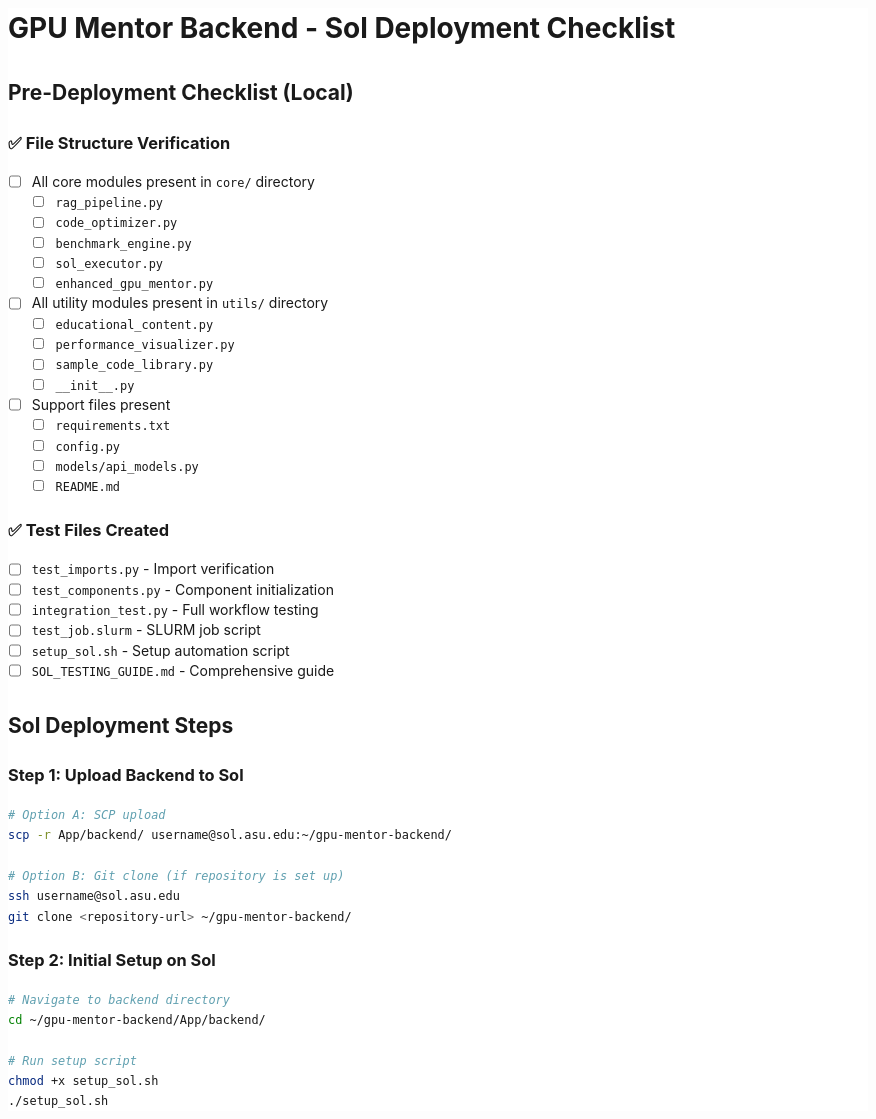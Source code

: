 # GPU Mentor Backend - Sol Deployment Checklist

## Pre-Deployment Checklist (Local)

### ✅ File Structure Verification
- [ ] All core modules present in `core/` directory
  - [ ] `rag_pipeline.py`
  - [ ] `code_optimizer.py`
  - [ ] `benchmark_engine.py`
  - [ ] `sol_executor.py`
  - [ ] `enhanced_gpu_mentor.py`
- [ ] All utility modules present in `utils/` directory
  - [ ] `educational_content.py`
  - [ ] `performance_visualizer.py`
  - [ ] `sample_code_library.py`
  - [ ] `__init__.py`
- [ ] Support files present
  - [ ] `requirements.txt`
  - [ ] `config.py`
  - [ ] `models/api_models.py`
  - [ ] `README.md`

### ✅ Test Files Created
- [ ] `test_imports.py` - Import verification
- [ ] `test_components.py` - Component initialization
- [ ] `integration_test.py` - Full workflow testing
- [ ] `test_job.slurm` - SLURM job script
- [ ] `setup_sol.sh` - Setup automation script
- [ ] `SOL_TESTING_GUIDE.md` - Comprehensive guide

## Sol Deployment Steps

### Step 1: Upload Backend to Sol
```bash
# Option A: SCP upload
scp -r App/backend/ username@sol.asu.edu:~/gpu-mentor-backend/

# Option B: Git clone (if repository is set up)
ssh username@sol.asu.edu
git clone <repository-url> ~/gpu-mentor-backend/
```

### Step 2: Initial Setup on Sol
```bash
# Navigate to backend directory
cd ~/gpu-mentor-backend/App/backend/

# Run setup script
chmod +x setup_sol.sh
./setup_sol.sh
```
